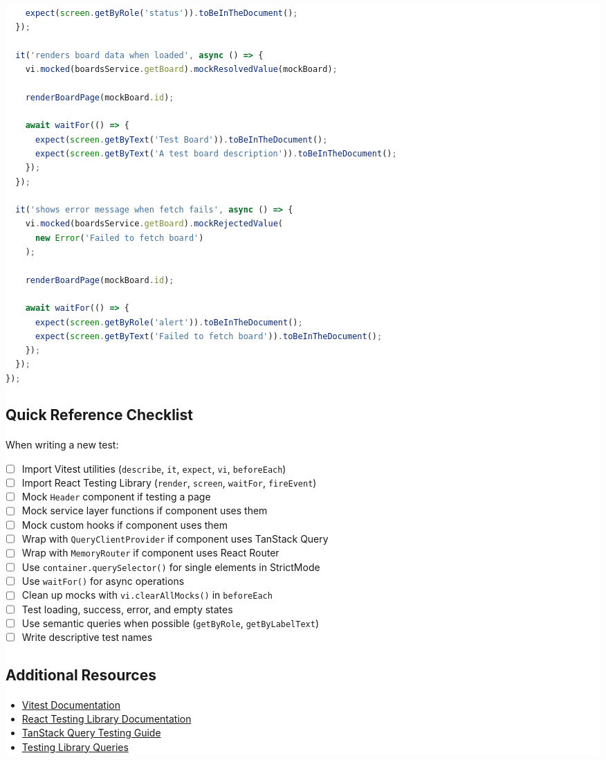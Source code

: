 ```typescript
    expect(screen.getByRole('status')).toBeInTheDocument();
  });

  it('renders board data when loaded', async () => {
    vi.mocked(boardsService.getBoard).mockResolvedValue(mockBoard);

    renderBoardPage(mockBoard.id);

    await waitFor(() => {
      expect(screen.getByText('Test Board')).toBeInTheDocument();
      expect(screen.getByText('A test board description')).toBeInTheDocument();
    });
  });

  it('shows error message when fetch fails', async () => {
    vi.mocked(boardsService.getBoard).mockRejectedValue(
      new Error('Failed to fetch board')
    );

    renderBoardPage(mockBoard.id);

    await waitFor(() => {
      expect(screen.getByRole('alert')).toBeInTheDocument();
      expect(screen.getByText('Failed to fetch board')).toBeInTheDocument();
    });
  });
});
```

## Quick Reference Checklist

When writing a new test:

- [ ] Import Vitest utilities (`describe`, `it`, `expect`, `vi`, `beforeEach`)
- [ ] Import React Testing Library (`render`, `screen`, `waitFor`, `fireEvent`)
- [ ] Mock `Header` component if testing a page
- [ ] Mock service layer functions if component uses them
- [ ] Mock custom hooks if component uses them
- [ ] Wrap with `QueryClientProvider` if component uses TanStack Query
- [ ] Wrap with `MemoryRouter` if component uses React Router
- [ ] Use `container.querySelector()` for single elements in StrictMode
- [ ] Use `waitFor()` for async operations
- [ ] Clean up mocks with `vi.clearAllMocks()` in `beforeEach`
- [ ] Test loading, success, error, and empty states
- [ ] Use semantic queries when possible (`getByRole`, `getByLabelText`)
- [ ] Write descriptive test names

## Additional Resources

- [Vitest Documentation](https://vitest.dev/)
- [React Testing Library Documentation](https://testing-library.com/react)
- [TanStack Query Testing Guide](https://tanstack.com/query/latest/docs/react/guides/testing)
- [Testing Library Queries](https://testing-library.com/docs/queries/about)
